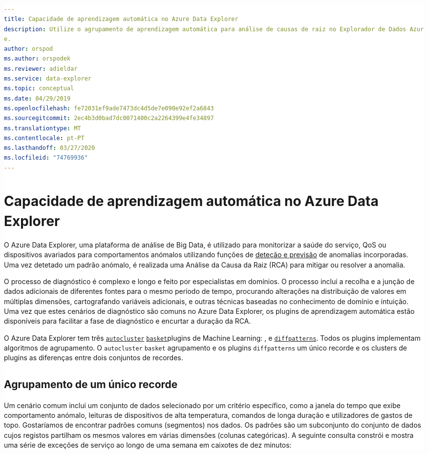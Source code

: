 ```yaml
---
title: Capacidade de aprendizagem automática no Azure Data Explorer
description: Utilize o agrupamento de aprendizagem automática para análise de causas de raiz no Explorador de Dados Azure.
author: orspod
ms.author: orspodek
ms.reviewer: adieldar
ms.service: data-explorer
ms.topic: conceptual
ms.date: 04/29/2019
ms.openlocfilehash: fe72031ef9ade7473dc4d5de7e090e92ef2a6843
ms.sourcegitcommit: 2ec4b3d0bad7dc0071400c2a2264399e4fe34897
ms.translationtype: MT
ms.contentlocale: pt-PT
ms.lasthandoff: 03/27/2020
ms.locfileid: "74769936"
---
```

# <a name="machine-learning-capability-in-azure-data-explorer"></a>Capacidade de aprendizagem automática no Azure Data Explorer

O Azure Data Explorer, uma plataforma de análise de Big Data, é utilizado para monitorizar a saúde do serviço, QoS ou dispositivos avariados para comportamentos anómalos utilizando funções de [deteção e previsão](/azure/data-explorer/anomaly-detection) de anomalias incorporadas. Uma vez detetado um padrão anómalo, é realizada uma Análise da Causa da Raiz (RCA) para mitigar ou resolver a anomalia.

O processo de diagnóstico é complexo e longo e feito por especialistas em domínios. O processo inclui a recolha e a junção de dados adicionais de diferentes fontes para o mesmo período de tempo, procurando alterações na distribuição de valores em múltiplas dimensões, cartografando variáveis adicionais, e outras técnicas baseadas no conhecimento de domínio e intuição. Uma vez que estes cenários de diagnóstico são comuns no Azure Data Explorer, os plugins de aprendizagem automática estão disponíveis para facilitar a fase de diagnóstico e encurtar a duração da RCA.

O Azure Data Explorer tem três [`autocluster`](/azure/kusto/query/autoclusterplugin) [`basket`](/azure/kusto/query/basketplugin)plugins de Machine Learning: , e [`diffpatterns`](/azure/kusto/query/diffpatternsplugin). Todos os plugins implementam algoritmos de agrupamento. O `autocluster` `basket` agrupamento e os plugins `diffpatterns` um único recorde e os clusters de plugins as diferenças entre dois conjuntos de recordes.

## <a name="clustering-a-single-record-set"></a>Agrupamento de um único recorde

Um cenário comum inclui um conjunto de dados selecionado por um critério específico, como a janela do tempo que exibe comportamento anómalo, leituras de dispositivos de alta temperatura, comandos de longa duração e utilizadores de gastos de topo. Gostaríamos de encontrar padrões comuns (segmentos) nos dados. Os padrões são um subconjunto do conjunto de dados cujos registos partilham os mesmos valores em várias dimensões (colunas categóricas). A seguinte consulta constrói e mostra uma série de exceções de serviço ao longo de uma semana em caixotes de dez minutos:
